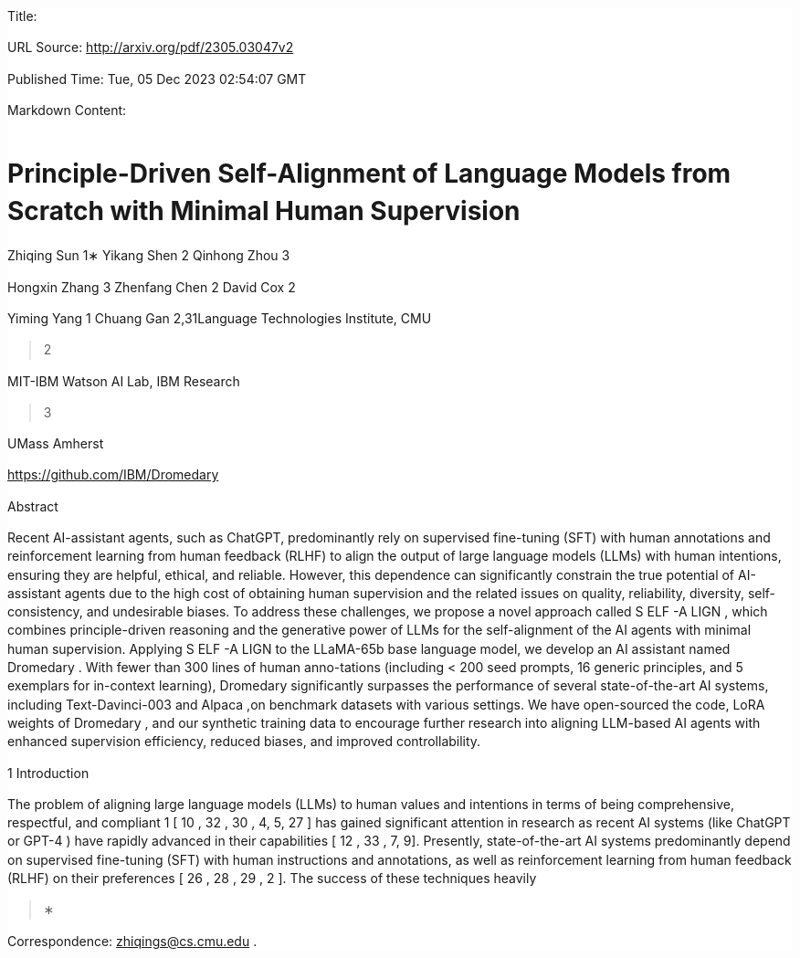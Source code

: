 Title: 

URL Source: http://arxiv.org/pdf/2305.03047v2

Published Time: Tue, 05 Dec 2023 02:54:07 GMT

Markdown Content:
# Principle-Driven Self-Alignment of Language Models from Scratch with Minimal Human Supervision 

Zhiqing Sun 1∗ Yikang Shen 2 Qinhong Zhou 3

Hongxin Zhang 3 Zhenfang Chen 2 David Cox 2

Yiming Yang 1 Chuang Gan 2,31Language Technologies Institute, CMU 

> 2

MIT-IBM Watson AI Lab, IBM Research 

> 3

UMass Amherst 

https://github.com/IBM/Dromedary 

Abstract 

Recent AI-assistant agents, such as ChatGPT, predominantly rely on supervised fine-tuning (SFT) with human annotations and reinforcement learning from human feedback (RLHF) to align the output of large language models (LLMs) with human intentions, ensuring they are helpful, ethical, and reliable. However, this dependence can significantly constrain the true potential of AI-assistant agents due to the high cost of obtaining human supervision and the related issues on quality, reliability, diversity, self-consistency, and undesirable biases. To address these challenges, we propose a novel approach called S ELF -A LIGN , which combines principle-driven reasoning and the generative power of LLMs for the self-alignment of the AI agents with minimal human supervision. Applying S ELF -A LIGN to the LLaMA-65b base language model, we develop an AI assistant named Dromedary  . With fewer than 300 lines of human anno-tations (including < 200 seed prompts, 16 generic principles, and 5 exemplars for in-context learning), Dromedary significantly surpasses the performance of several state-of-the-art AI systems, including Text-Davinci-003 and Alpaca ,on benchmark datasets with various settings. We have open-sourced the code, LoRA weights of Dromedary , and our synthetic training data to encourage further research into aligning LLM-based AI agents with enhanced supervision efficiency, reduced biases, and improved controllability. 

1 Introduction 

The problem of aligning large language models (LLMs) to human values and intentions in terms of being comprehensive, respectful, and compliant 1 [ 10 , 32 , 30 , 4, 5, 27 ] has gained significant attention in research as recent AI systems (like ChatGPT or GPT-4 ) have rapidly advanced in their capabilities [ 12 , 33 , 7, 9]. Presently, state-of-the-art AI systems predominantly depend on supervised fine-tuning (SFT) with human instructions and annotations, as well as reinforcement learning from human feedback (RLHF) on their preferences [ 26 , 28 , 29 , 2 ]. The success of these techniques heavily 

> ∗

Correspondence: zhiqings@cs.cmu.edu .
